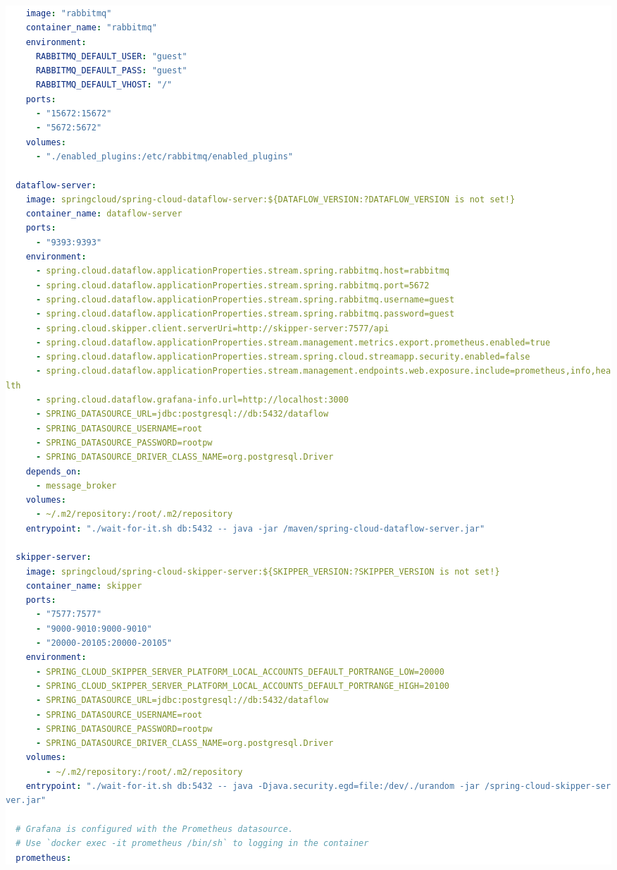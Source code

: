 ```yml
    image: "rabbitmq"
    container_name: "rabbitmq"
    environment:
      RABBITMQ_DEFAULT_USER: "guest"
      RABBITMQ_DEFAULT_PASS: "guest"
      RABBITMQ_DEFAULT_VHOST: "/"
    ports:
      - "15672:15672"
      - "5672:5672"
    volumes:
      - "./enabled_plugins:/etc/rabbitmq/enabled_plugins"

  dataflow-server:
    image: springcloud/spring-cloud-dataflow-server:${DATAFLOW_VERSION:?DATAFLOW_VERSION is not set!}
    container_name: dataflow-server
    ports:
      - "9393:9393"
    environment:
      - spring.cloud.dataflow.applicationProperties.stream.spring.rabbitmq.host=rabbitmq
      - spring.cloud.dataflow.applicationProperties.stream.spring.rabbitmq.port=5672
      - spring.cloud.dataflow.applicationProperties.stream.spring.rabbitmq.username=guest
      - spring.cloud.dataflow.applicationProperties.stream.spring.rabbitmq.password=guest
      - spring.cloud.skipper.client.serverUri=http://skipper-server:7577/api
      - spring.cloud.dataflow.applicationProperties.stream.management.metrics.export.prometheus.enabled=true
      - spring.cloud.dataflow.applicationProperties.stream.spring.cloud.streamapp.security.enabled=false
      - spring.cloud.dataflow.applicationProperties.stream.management.endpoints.web.exposure.include=prometheus,info,health
      - spring.cloud.dataflow.grafana-info.url=http://localhost:3000
      - SPRING_DATASOURCE_URL=jdbc:postgresql://db:5432/dataflow
      - SPRING_DATASOURCE_USERNAME=root
      - SPRING_DATASOURCE_PASSWORD=rootpw
      - SPRING_DATASOURCE_DRIVER_CLASS_NAME=org.postgresql.Driver
    depends_on:
      - message_broker
    volumes:
      - ~/.m2/repository:/root/.m2/repository
    entrypoint: "./wait-for-it.sh db:5432 -- java -jar /maven/spring-cloud-dataflow-server.jar"

  skipper-server:
    image: springcloud/spring-cloud-skipper-server:${SKIPPER_VERSION:?SKIPPER_VERSION is not set!}
    container_name: skipper
    ports:
      - "7577:7577"
      - "9000-9010:9000-9010"
      - "20000-20105:20000-20105"
    environment:
      - SPRING_CLOUD_SKIPPER_SERVER_PLATFORM_LOCAL_ACCOUNTS_DEFAULT_PORTRANGE_LOW=20000
      - SPRING_CLOUD_SKIPPER_SERVER_PLATFORM_LOCAL_ACCOUNTS_DEFAULT_PORTRANGE_HIGH=20100
      - SPRING_DATASOURCE_URL=jdbc:postgresql://db:5432/dataflow
      - SPRING_DATASOURCE_USERNAME=root
      - SPRING_DATASOURCE_PASSWORD=rootpw
      - SPRING_DATASOURCE_DRIVER_CLASS_NAME=org.postgresql.Driver
    volumes:
        - ~/.m2/repository:/root/.m2/repository
    entrypoint: "./wait-for-it.sh db:5432 -- java -Djava.security.egd=file:/dev/./urandom -jar /spring-cloud-skipper-server.jar"

  # Grafana is configured with the Prometheus datasource.
  # Use `docker exec -it prometheus /bin/sh` to logging in the container
  prometheus:
```